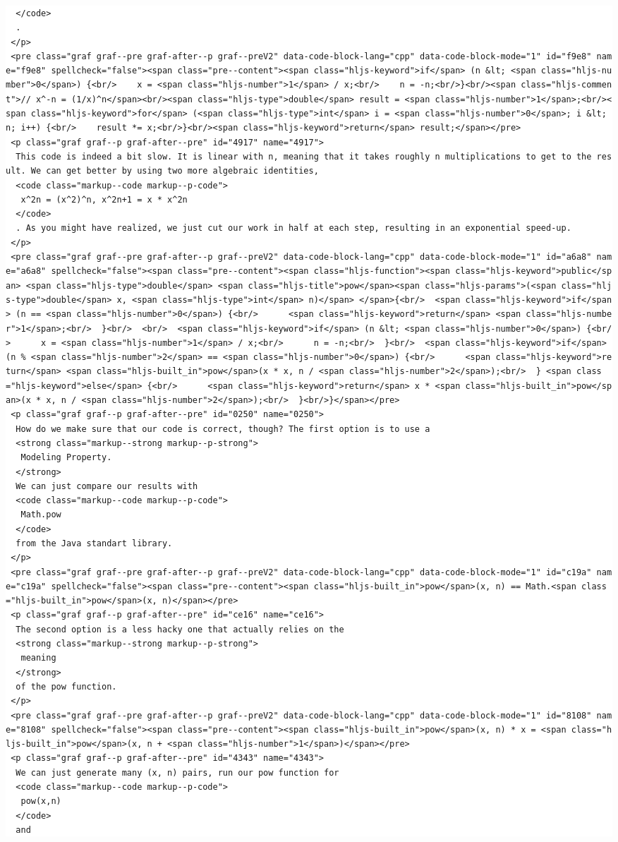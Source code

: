       </code>
      .
     </p>
     <pre class="graf graf--pre graf-after--p graf--preV2" data-code-block-lang="cpp" data-code-block-mode="1" id="f9e8" name="f9e8" spellcheck="false"><span class="pre--content"><span class="hljs-keyword">if</span> (n &lt; <span class="hljs-number">0</span>) {<br/>    x = <span class="hljs-number">1</span> / x;<br/>    n = -n;<br/>}<br/><span class="hljs-comment">// x^-n = (1/x)^n</span><br/><span class="hljs-type">double</span> result = <span class="hljs-number">1</span>;<br/><span class="hljs-keyword">for</span> (<span class="hljs-type">int</span> i = <span class="hljs-number">0</span>; i &lt; n; i++) {<br/>    result *= x;<br/>}<br/><span class="hljs-keyword">return</span> result;</span></pre>
     <p class="graf graf--p graf-after--pre" id="4917" name="4917">
      This code is indeed a bit slow. It is linear with n, meaning that it takes roughly n multiplications to get to the result. We can get better by using two more algebraic identities,
      <code class="markup--code markup--p-code">
       x^2n = (x^2)^n, x^2n+1 = x * x^2n
      </code>
      . As you might have realized, we just cut our work in half at each step, resulting in an exponential speed-up.
     </p>
     <pre class="graf graf--pre graf-after--p graf--preV2" data-code-block-lang="cpp" data-code-block-mode="1" id="a6a8" name="a6a8" spellcheck="false"><span class="pre--content"><span class="hljs-function"><span class="hljs-keyword">public</span> <span class="hljs-type">double</span> <span class="hljs-title">pow</span><span class="hljs-params">(<span class="hljs-type">double</span> x, <span class="hljs-type">int</span> n)</span> </span>{<br/>  <span class="hljs-keyword">if</span> (n == <span class="hljs-number">0</span>) {<br/>      <span class="hljs-keyword">return</span> <span class="hljs-number">1</span>;<br/>  }<br/>  <br/>  <span class="hljs-keyword">if</span> (n &lt; <span class="hljs-number">0</span>) {<br/>      x = <span class="hljs-number">1</span> / x;<br/>      n = -n;<br/>  }<br/>  <span class="hljs-keyword">if</span> (n % <span class="hljs-number">2</span> == <span class="hljs-number">0</span>) {<br/>      <span class="hljs-keyword">return</span> <span class="hljs-built_in">pow</span>(x * x, n / <span class="hljs-number">2</span>);<br/>  } <span class="hljs-keyword">else</span> {<br/>      <span class="hljs-keyword">return</span> x * <span class="hljs-built_in">pow</span>(x * x, n / <span class="hljs-number">2</span>);<br/>  }<br/>}</span></pre>
     <p class="graf graf--p graf-after--pre" id="0250" name="0250">
      How do we make sure that our code is correct, though? The first option is to use a
      <strong class="markup--strong markup--p-strong">
       Modeling Property.
      </strong>
      We can just compare our results with
      <code class="markup--code markup--p-code">
       Math.pow
      </code>
      from the Java standart library.
     </p>
     <pre class="graf graf--pre graf-after--p graf--preV2" data-code-block-lang="cpp" data-code-block-mode="1" id="c19a" name="c19a" spellcheck="false"><span class="pre--content"><span class="hljs-built_in">pow</span>(x, n) == Math.<span class="hljs-built_in">pow</span>(x, n)</span></pre>
     <p class="graf graf--p graf-after--pre" id="ce16" name="ce16">
      The second option is a less hacky one that actually relies on the
      <strong class="markup--strong markup--p-strong">
       meaning
      </strong>
      of the pow function.
     </p>
     <pre class="graf graf--pre graf-after--p graf--preV2" data-code-block-lang="cpp" data-code-block-mode="1" id="8108" name="8108" spellcheck="false"><span class="pre--content"><span class="hljs-built_in">pow</span>(x, n) * x = <span class="hljs-built_in">pow</span>(x, n + <span class="hljs-number">1</span>)</span></pre>
     <p class="graf graf--p graf-after--pre" id="4343" name="4343">
      We can just generate many (x, n) pairs, run our pow function for
      <code class="markup--code markup--p-code">
       pow(x,n)
      </code>
      and